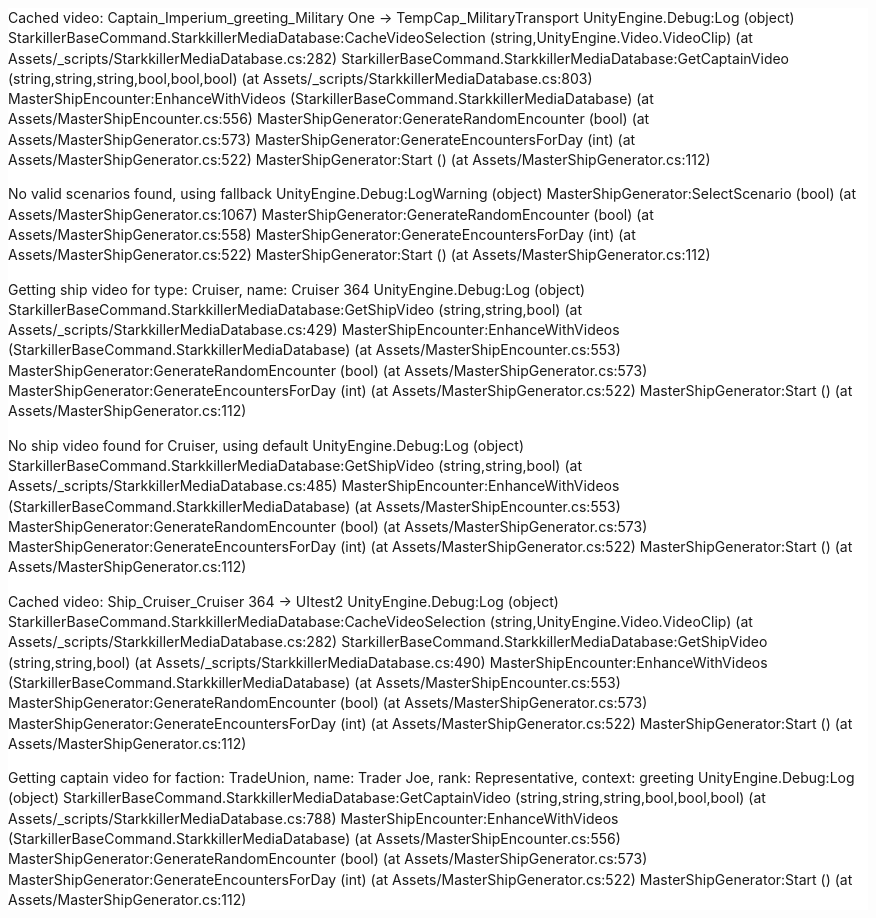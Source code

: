 Cached video: Captain_Imperium_greeting_Military One -> TempCap_MilitaryTransport
UnityEngine.Debug:Log (object)
StarkillerBaseCommand.StarkkillerMediaDatabase:CacheVideoSelection (string,UnityEngine.Video.VideoClip) (at Assets/_scripts/StarkkillerMediaDatabase.cs:282)
StarkillerBaseCommand.StarkkillerMediaDatabase:GetCaptainVideo (string,string,string,bool,bool,bool) (at Assets/_scripts/StarkkillerMediaDatabase.cs:803)
MasterShipEncounter:EnhanceWithVideos (StarkillerBaseCommand.StarkkillerMediaDatabase) (at Assets/MasterShipEncounter.cs:556)
MasterShipGenerator:GenerateRandomEncounter (bool) (at Assets/MasterShipGenerator.cs:573)
MasterShipGenerator:GenerateEncountersForDay (int) (at Assets/MasterShipGenerator.cs:522)
MasterShipGenerator:Start () (at Assets/MasterShipGenerator.cs:112)

No valid scenarios found, using fallback
UnityEngine.Debug:LogWarning (object)
MasterShipGenerator:SelectScenario (bool) (at Assets/MasterShipGenerator.cs:1067)
MasterShipGenerator:GenerateRandomEncounter (bool) (at Assets/MasterShipGenerator.cs:558)
MasterShipGenerator:GenerateEncountersForDay (int) (at Assets/MasterShipGenerator.cs:522)
MasterShipGenerator:Start () (at Assets/MasterShipGenerator.cs:112)

Getting ship video for type: Cruiser, name: Cruiser 364
UnityEngine.Debug:Log (object)
StarkillerBaseCommand.StarkkillerMediaDatabase:GetShipVideo (string,string,bool) (at Assets/_scripts/StarkkillerMediaDatabase.cs:429)
MasterShipEncounter:EnhanceWithVideos (StarkillerBaseCommand.StarkkillerMediaDatabase) (at Assets/MasterShipEncounter.cs:553)
MasterShipGenerator:GenerateRandomEncounter (bool) (at Assets/MasterShipGenerator.cs:573)
MasterShipGenerator:GenerateEncountersForDay (int) (at Assets/MasterShipGenerator.cs:522)
MasterShipGenerator:Start () (at Assets/MasterShipGenerator.cs:112)

No ship video found for Cruiser, using default
UnityEngine.Debug:Log (object)
StarkillerBaseCommand.StarkkillerMediaDatabase:GetShipVideo (string,string,bool) (at Assets/_scripts/StarkkillerMediaDatabase.cs:485)
MasterShipEncounter:EnhanceWithVideos (StarkillerBaseCommand.StarkkillerMediaDatabase) (at Assets/MasterShipEncounter.cs:553)
MasterShipGenerator:GenerateRandomEncounter (bool) (at Assets/MasterShipGenerator.cs:573)
MasterShipGenerator:GenerateEncountersForDay (int) (at Assets/MasterShipGenerator.cs:522)
MasterShipGenerator:Start () (at Assets/MasterShipGenerator.cs:112)

Cached video: Ship_Cruiser_Cruiser 364 -> UItest2
UnityEngine.Debug:Log (object)
StarkillerBaseCommand.StarkkillerMediaDatabase:CacheVideoSelection (string,UnityEngine.Video.VideoClip) (at Assets/_scripts/StarkkillerMediaDatabase.cs:282)
StarkillerBaseCommand.StarkkillerMediaDatabase:GetShipVideo (string,string,bool) (at Assets/_scripts/StarkkillerMediaDatabase.cs:490)
MasterShipEncounter:EnhanceWithVideos (StarkillerBaseCommand.StarkkillerMediaDatabase) (at Assets/MasterShipEncounter.cs:553)
MasterShipGenerator:GenerateRandomEncounter (bool) (at Assets/MasterShipGenerator.cs:573)
MasterShipGenerator:GenerateEncountersForDay (int) (at Assets/MasterShipGenerator.cs:522)
MasterShipGenerator:Start () (at Assets/MasterShipGenerator.cs:112)

Getting captain video for faction: TradeUnion, name: Trader Joe, rank: Representative, context: greeting
UnityEngine.Debug:Log (object)
StarkillerBaseCommand.StarkkillerMediaDatabase:GetCaptainVideo (string,string,string,bool,bool,bool) (at Assets/_scripts/StarkkillerMediaDatabase.cs:788)
MasterShipEncounter:EnhanceWithVideos (StarkillerBaseCommand.StarkkillerMediaDatabase) (at Assets/MasterShipEncounter.cs:556)
MasterShipGenerator:GenerateRandomEncounter (bool) (at Assets/MasterShipGenerator.cs:573)
MasterShipGenerator:GenerateEncountersForDay (int) (at Assets/MasterShipGenerator.cs:522)
MasterShipGenerator:Start () (at Assets/MasterShipGenerator.cs:112)
